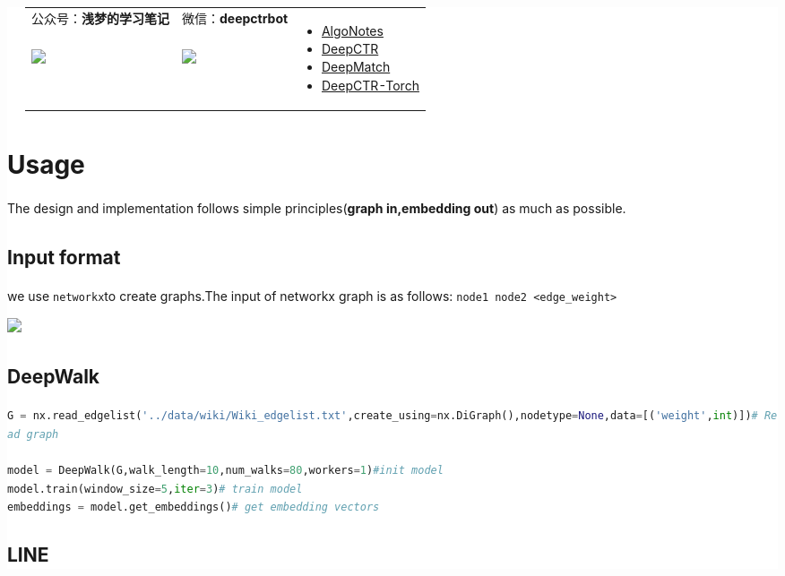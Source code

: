 <html>
    <table style="margin-left: 20px; margin-right: auto;">
        <tr>
            <td>
                公众号：<b>浅梦的学习笔记</b><br><br>
                <a href="https://github.com/shenweichen/GraphEmbedding">
  <img align="center" src="./pics/code.png" />
</a>
            </td>
            <td>
                微信：<b>deepctrbot</b><br><br>
 <a href="https://github.com/shenweichen/GraphEmbedding">
  <img align="center" src="./pics/deepctrbot.png" />
</a>
            </td>
            <td>
<ul>
<li><a href="https://github.com/shenweichen/AlgoNotes">AlgoNotes</a></li>
<li><a href="https://github.com/shenweichen/DeepCTR">DeepCTR</a></li>
<li><a href="https://github.com/shenweichen/DeepMatch">DeepMatch</a></li>
<li><a href="https://github.com/shenweichen/DeepCTR-Torch">DeepCTR-Torch</a></li>
</ul>
            </td>
        </tr>
    </table>
</html>

# Usage
The design and implementation follows simple principles(**graph in,embedding out**) as much as possible.
## Input format
we use `networkx`to create graphs.The input of networkx graph is as follows:
`node1 node2 <edge_weight>`

![](./pics/edge_list.png)
## DeepWalk

```python
G = nx.read_edgelist('../data/wiki/Wiki_edgelist.txt',create_using=nx.DiGraph(),nodetype=None,data=[('weight',int)])# Read graph

model = DeepWalk(G,walk_length=10,num_walks=80,workers=1)#init model
model.train(window_size=5,iter=3)# train model
embeddings = model.get_embeddings()# get embedding vectors
```

## LINE
